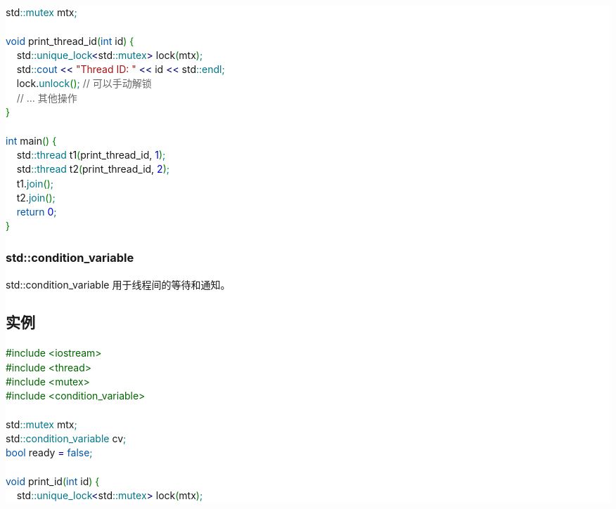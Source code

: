 std<span style="color: #008080;">::</span><span style="color: #007788;">mutex</span> mtx<span style="color: #008080;">;</span><br/>
<br/>
<span style="color: #05a;">void</span> print_thread_id<span style="color: #008000;">(</span><span style="color: #05a;">int</span> id<span style="color: #008000;">)</span> <span style="color: #008000;">{</span><br/>
    std<span style="color: #008080;">::</span><span style="color: #007788;">unique_lock</span><span style="color: #000080;">&lt;</span>std<span style="color: #008080;">::</span><span style="color: #007788;">mutex</span><span style="color: #000080;">&gt;</span> lock<span style="color: #008000;">(</span>mtx<span style="color: #008000;">)</span><span style="color: #008080;">;</span><br/>
    std<span style="color: #008080;">::</span><span style="color: #05a;">cout</span> <span style="color: #000080;">&lt;&lt;</span> <span style="color: #a11;">"Thread ID: "</span> <span style="color: #000080;">&lt;&lt;</span> id <span style="color: #000080;">&lt;&lt;</span> std<span style="color: #008080;">::</span><span style="color: #007788;">endl</span><span style="color: #008080;">;</span><br/>
    lock.<span style="color: #007788;">unlock</span><span style="color: #008000;">(</span><span style="color: #008000;">)</span><span style="color: #008080;">;</span> <span style="color: #666666;">// 可以手动解锁</span><br/>
    <span style="color: #666666;">// ... 其他操作</span><br/>
<span style="color: #008000;">}</span><br/>
<br/>
<span style="color: #05a;">int</span> main<span style="color: #008000;">(</span><span style="color: #008000;">)</span> <span style="color: #008000;">{</span><br/>
    std<span style="color: #008080;">::</span><span style="color: #007788;">thread</span> t1<span style="color: #008000;">(</span>print_thread_id, <span style="color: #0000dd;">1</span><span style="color: #008000;">)</span><span style="color: #008080;">;</span><br/>
    std<span style="color: #008080;">::</span><span style="color: #007788;">thread</span> t2<span style="color: #008000;">(</span>print_thread_id, <span style="color: #0000dd;">2</span><span style="color: #008000;">)</span><span style="color: #008080;">;</span><br/>
    t1.<span style="color: #007788;">join</span><span style="color: #008000;">(</span><span style="color: #008000;">)</span><span style="color: #008080;">;</span><br/>
    t2.<span style="color: #007788;">join</span><span style="color: #008000;">(</span><span style="color: #008000;">)</span><span style="color: #008080;">;</span><br/>
    <span style="color: #05a;">return</span> <span style="color: #0000dd;">0</span><span style="color: #008080;">;</span><br/>
<span style="color: #008000;">}</span><br/>
</div></div>&#13;
<h3>std::condition_variable</h3><p>&#13;
std::condition_variable 用于线程间的等待和通知。</p>&#13;
&#13;
&#13;
<div class="example"><h2 class="example">实例</h2> <div class="example_code">
<span style="color: #060;">#include &lt;iostream&gt;</span><br/>
<span style="color: #060;">#include &lt;thread&gt;</span><br/>
<span style="color: #060;">#include &lt;mutex&gt;</span><br/>
<span style="color: #060;">#include &lt;condition_variable&gt;</span><br/>
<br/>
std<span style="color: #008080;">::</span><span style="color: #007788;">mutex</span> mtx<span style="color: #008080;">;</span><br/>
std<span style="color: #008080;">::</span><span style="color: #007788;">condition_variable</span> cv<span style="color: #008080;">;</span><br/>
<span style="color: #05a;">bool</span> ready <span style="color: #000080;">=</span> <span style="color: #05a;">false</span><span style="color: #008080;">;</span><br/>
<br/>
<span style="color: #05a;">void</span> print_id<span style="color: #008000;">(</span><span style="color: #05a;">int</span> id<span style="color: #008000;">)</span> <span style="color: #008000;">{</span><br/>
    std<span style="color: #008080;">::</span><span style="color: #007788;">unique_lock</span><span style="color: #000080;">&lt;</span>std<span style="color: #008080;">::</span><span style="color: #007788;">mutex</span><span style="color: #000080;">&gt;</span> lock<span style="color: #008000;">(</span>mtx<span style="color: #008000;">)</span><span style="color: #008080;">;</span><br/>